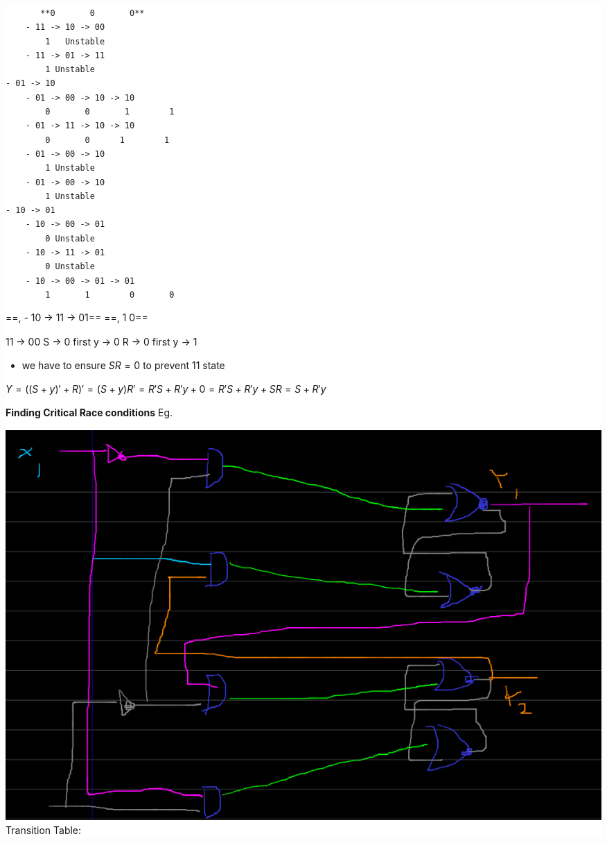 		   **0       0       0**
		- 11 -> 10 -> 00
		    1   Unstable
		- 11 -> 01 -> 11
		    1 Unstable
	- 01 -> 10
		- 01 -> 00 -> 10 -> 10
		    0       0       1        1
		- 01 -> 11 -> 10 -> 10
		    0       0      1        1
		- 01 -> 00 -> 10
		    1 Unstable
		- 01 -> 00 -> 10
		    1 Unstable
	- 10 -> 01
		- 10 -> 00 -> 01
	        0 Unstable
		- 10 -> 11 -> 01
		    0 Unstable
		- 10 -> 00 -> 01 -> 01
		    1       1        0       0
==,		- 10 -> 11 -> 01==
==,		    1       0==

11 -> 00
S -> 0 first y -> 0
R -> 0 first y -> 1
- we have to ensure $SR = 0$ to prevent 11 state

$Y = ((S+y)' + R)' = (S + y)R' = R'S + R'y + 0 = R'S + R'y + SR = S + R'y$

**Finding Critical Race conditions**
Eg. 

![600](../Images/Pasted%20image%2020220620142116.png)
Transition Table:
